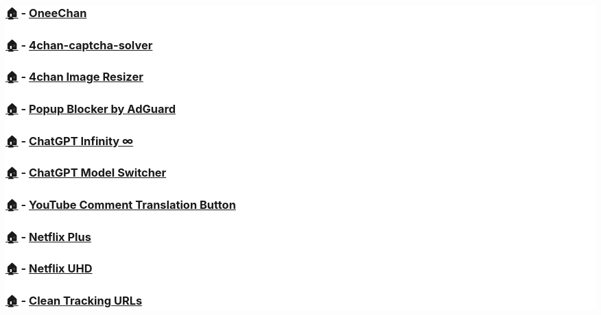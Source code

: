 ### [:house:](https://github.com/KevinParnell/OneeChan) - [OneeChan](https://raw.githubusercontent.com/s0uboxxx/Userscripts-GCC/release/release/OneeChan.user.js)

### [:house:](https://github.com/drunohazarb/4chan-captcha-solver) - [4chan-captcha-solver](https://raw.githubusercontent.com/s0uboxxx/Userscripts-GCC/release/release/4chancaptchasolver.user.js)

### [:house:](https://greasyfork.org/en/scripts/391758-4chan-image-resizer) - [4chan Image Resizer](https://raw.githubusercontent.com/s0uboxxx/Userscripts-GCC/release/release/4chan20Image20Resizer.user.js)

### [:house:](https://github.com/AdguardTeam/PopupBlocker) - [Popup Blocker by AdGuard](https://raw.githubusercontent.com/s0uboxxx/Userscripts-GCC/release/release/popupblocker.user.js)

### [:house:](https://greasyfork.org/en/scripts/465051-chatgpt-infinity) - [ChatGPT Infinity ∞](https://raw.githubusercontent.com/s0uboxxx/Userscripts-GCC/release/release/ChatGPT20Infinity20E2889E.user.js)

### [:house:](https://greasyfork.org/en/scripts/468905-chatgpt-model-switcher-supports-gpt-4-mobile-and-all-available-models) - [ChatGPT Model Switcher](https://raw.githubusercontent.com/s0uboxxx/Userscripts-GCC/release/release/ChatGPT20Model20Switcher2028Supports20GPT420Mobile20and20All20Available20Models29.user.js)

### [:house:](https://greasyfork.org/en/scripts/456108-youtube%E8%AF%84%E8%AE%BA%E7%BF%BB%E8%AF%91%E6%8C%89%E9%92%AE) - [YouTube Comment Translation Button](https://raw.githubusercontent.com/s0uboxxx/Userscripts-GCC/release/release/YouTubeE8AF84E8AEBAE7BFBBE8AF91E68C89E992AE.user.js)

### [:house:](https://greasyfork.org/en/scripts/478739-netflix-plus) - [Netflix Plus](https://raw.githubusercontent.com/s0uboxxx/Userscripts-GCC/release/release/Netflix20Plus.user.js)

### [:house:](https://greasyfork.org/en/scripts/444125-netflix-uhd) - [Netflix UHD](https://raw.githubusercontent.com/s0uboxxx/Userscripts-GCC/release/release/Netflix20UHD.user.js)

### [:house:](https://greasyfork.org/en/scripts/456881-%E8%B7%9F%E8%B8%AA%E9%93%BE%E6%8E%A5%E5%87%80%E5%8C%96) - [Clean Tracking URLs](https://raw.githubusercontent.com/s0uboxxx/Userscripts-GCC/release/release/E8B79FE8B8AAE993BEE68EA5E58780E58C96.user.js)

